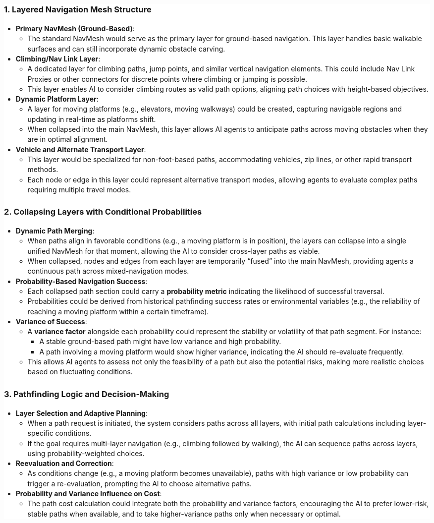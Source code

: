 ### 1. **Layered Navigation Mesh Structure**
   - **Primary NavMesh (Ground-Based)**: 
     - The standard NavMesh would serve as the primary layer for ground-based navigation. This layer handles basic walkable surfaces and can still incorporate dynamic obstacle carving.
   - **Climbing/Nav Link Layer**:
     - A dedicated layer for climbing paths, jump points, and similar vertical navigation elements. This could include Nav Link Proxies or other connectors for discrete points where climbing or jumping is possible.
     - This layer enables AI to consider climbing routes as valid path options, aligning path choices with height-based objectives.
   - **Dynamic Platform Layer**:
     - A layer for moving platforms (e.g., elevators, moving walkways) could be created, capturing navigable regions and updating in real-time as platforms shift. 
     - When collapsed into the main NavMesh, this layer allows AI agents to anticipate paths across moving obstacles when they are in optimal alignment.
   - **Vehicle and Alternate Transport Layer**:
     - This layer would be specialized for non-foot-based paths, accommodating vehicles, zip lines, or other rapid transport methods.
     - Each node or edge in this layer could represent alternative transport modes, allowing agents to evaluate complex paths requiring multiple travel modes.

### 2. **Collapsing Layers with Conditional Probabilities**
   - **Dynamic Path Merging**:
     - When paths align in favorable conditions (e.g., a moving platform is in position), the layers can collapse into a single unified NavMesh for that moment, allowing the AI to consider cross-layer paths as viable.
     - When collapsed, nodes and edges from each layer are temporarily “fused” into the main NavMesh, providing agents a continuous path across mixed-navigation modes.
   - **Probability-Based Navigation Success**:
     - Each collapsed path section could carry a **probability metric** indicating the likelihood of successful traversal.
     - Probabilities could be derived from historical pathfinding success rates or environmental variables (e.g., the reliability of reaching a moving platform within a certain timeframe).
   - **Variance of Success**:
     - A **variance factor** alongside each probability could represent the stability or volatility of that path segment. For instance:
       - A stable ground-based path might have low variance and high probability.
       - A path involving a moving platform would show higher variance, indicating the AI should re-evaluate frequently.
     - This allows AI agents to assess not only the feasibility of a path but also the potential risks, making more realistic choices based on fluctuating conditions.

### 3. **Pathfinding Logic and Decision-Making**
   - **Layer Selection and Adaptive Planning**:
     - When a path request is initiated, the system considers paths across all layers, with initial path calculations including layer-specific conditions.
     - If the goal requires multi-layer navigation (e.g., climbing followed by walking), the AI can sequence paths across layers, using probability-weighted choices.
   - **Reevaluation and Correction**:
     - As conditions change (e.g., a moving platform becomes unavailable), paths with high variance or low probability can trigger a re-evaluation, prompting the AI to choose alternative paths.
   - **Probability and Variance Influence on Cost**:
     - The path cost calculation could integrate both the probability and variance factors, encouraging the AI to prefer lower-risk, stable paths when available, and to take higher-variance paths only when necessary or optimal.
